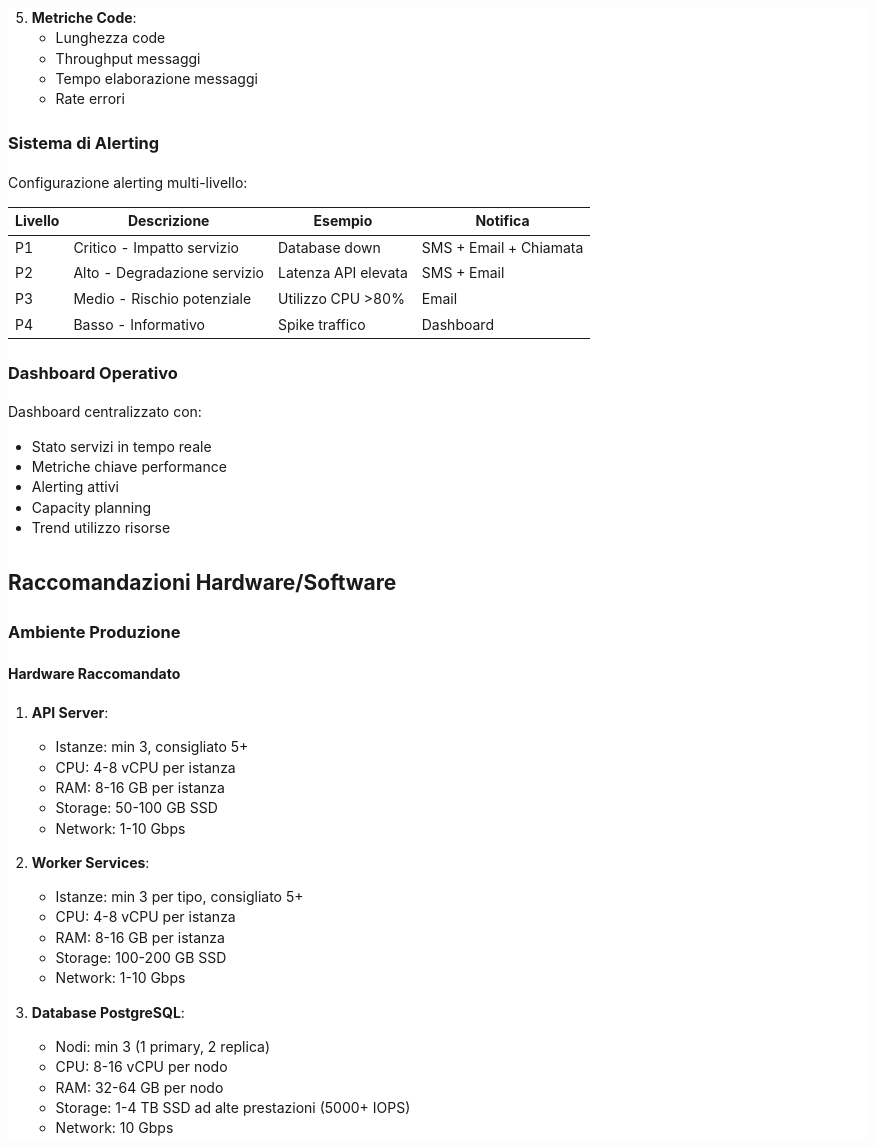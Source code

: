 5. **Metriche Code**:
   - Lunghezza code
   - Throughput messaggi
   - Tempo elaborazione messaggi
   - Rate errori

### Sistema di Alerting

Configurazione alerting multi-livello:

| Livello | Descrizione | Esempio | Notifica |
|---------|-------------|---------|----------|
| P1 | Critico - Impatto servizio | Database down | SMS + Email + Chiamata |
| P2 | Alto - Degradazione servizio | Latenza API elevata | SMS + Email |
| P3 | Medio - Rischio potenziale | Utilizzo CPU >80% | Email |
| P4 | Basso - Informativo | Spike traffico | Dashboard |

### Dashboard Operativo

Dashboard centralizzato con:
- Stato servizi in tempo reale
- Metriche chiave performance
- Alerting attivi
- Capacity planning
- Trend utilizzo risorse

## Raccomandazioni Hardware/Software

### Ambiente Produzione

#### Hardware Raccomandato

1. **API Server**:
   - Istanze: min 3, consigliato 5+
   - CPU: 4-8 vCPU per istanza
   - RAM: 8-16 GB per istanza
   - Storage: 50-100 GB SSD
   - Network: 1-10 Gbps

2. **Worker Services**:
   - Istanze: min 3 per tipo, consigliato 5+
   - CPU: 4-8 vCPU per istanza
   - RAM: 8-16 GB per istanza
   - Storage: 100-200 GB SSD
   - Network: 1-10 Gbps

3. **Database PostgreSQL**:
   - Nodi: min 3 (1 primary, 2 replica)
   - CPU: 8-16 vCPU per nodo
   - RAM: 32-64 GB per nodo
   - Storage: 1-4 TB SSD ad alte prestazioni (5000+ IOPS)
   - Network: 10 Gbps
